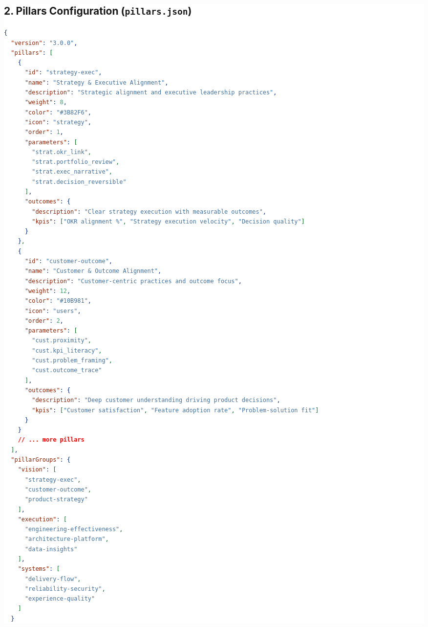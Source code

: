 ## 2. Pillars Configuration (`pillars.json`)

```json
{
  "version": "3.0.0",
  "pillars": [
    {
      "id": "strategy-exec",
      "name": "Strategy & Executive Alignment",
      "description": "Strategic alignment and executive leadership practices",
      "weight": 8,
      "color": "#3B82F6",
      "icon": "strategy",
      "order": 1,
      "parameters": [
        "strat.okr_link",
        "strat.portfolio_review",
        "strat.exec_narrative",
        "strat.decision_reversible"
      ],
      "outcomes": {
        "description": "Clear strategy execution with measurable outcomes",
        "kpis": ["OKR alignment %", "Strategy execution velocity", "Decision quality"]
      }
    },
    {
      "id": "customer-outcome",
      "name": "Customer & Outcome Alignment", 
      "description": "Customer-centric practices and outcome focus",
      "weight": 12,
      "color": "#10B981",
      "icon": "users",
      "order": 2,
      "parameters": [
        "cust.proximity",
        "cust.kpi_literacy",
        "cust.problem_framing",
        "cust.outcome_trace"
      ],
      "outcomes": {
        "description": "Deep customer understanding driving product decisions",
        "kpis": ["Customer satisfaction", "Feature adoption rate", "Problem-solution fit"]
      }
    }
    // ... more pillars
  ],
  "pillarGroups": {
    "vision": [
      "strategy-exec", 
      "customer-outcome", 
      "product-strategy"
    ],
    "execution": [
      "engineering-effectiveness", 
      "architecture-platform", 
      "data-insights"
    ],
    "systems": [
      "delivery-flow",
      "reliability-security", 
      "experience-quality"
    ]
  }
```
